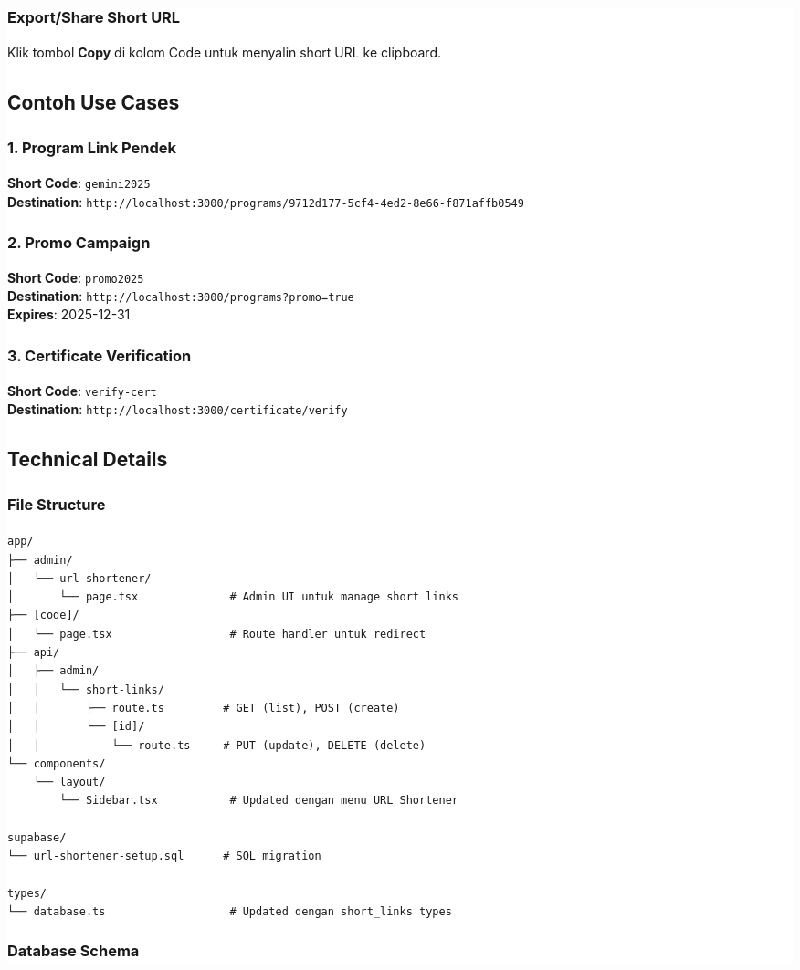 ### Export/Share Short URL

Klik tombol **Copy** di kolom Code untuk menyalin short URL ke clipboard.

## Contoh Use Cases

### 1. Program Link Pendek

**Short Code**: `gemini2025`  
**Destination**: `http://localhost:3000/programs/9712d177-5cf4-4ed2-8e66-f871affb0549`

### 2. Promo Campaign

**Short Code**: `promo2025`  
**Destination**: `http://localhost:3000/programs?promo=true`  
**Expires**: 2025-12-31

### 3. Certificate Verification

**Short Code**: `verify-cert`  
**Destination**: `http://localhost:3000/certificate/verify`

## Technical Details

### File Structure

```
app/
├── admin/
│   └── url-shortener/
│       └── page.tsx              # Admin UI untuk manage short links
├── [code]/
│   └── page.tsx                  # Route handler untuk redirect
├── api/
│   ├── admin/
│   │   └── short-links/
│   │       ├── route.ts         # GET (list), POST (create)
│   │       └── [id]/
│   │           └── route.ts     # PUT (update), DELETE (delete)
└── components/
    └── layout/
        └── Sidebar.tsx           # Updated dengan menu URL Shortener

supabase/
└── url-shortener-setup.sql      # SQL migration

types/
└── database.ts                   # Updated dengan short_links types
```

### Database Schema
